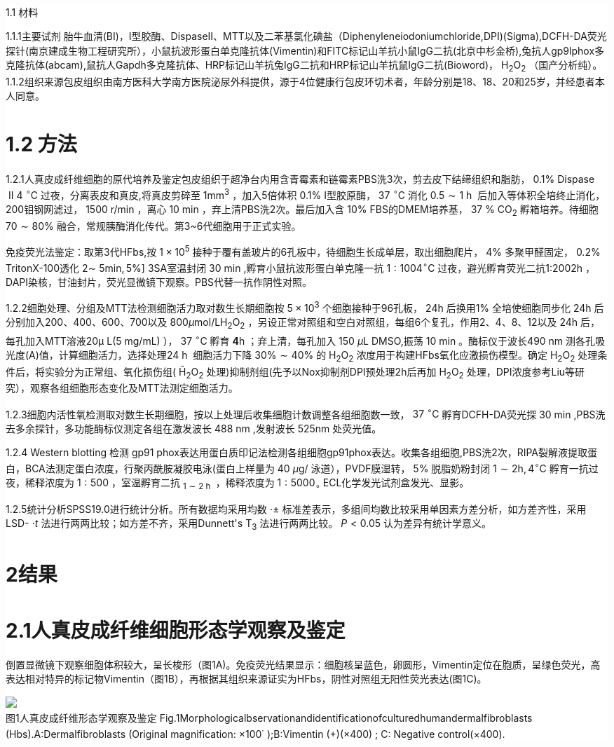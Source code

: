 1.1 材料

1.1.1主要试剂 胎牛血清(BI)，I型胶酶、DispaseⅡ、MTT以及二苯基氯化碘盐（Diphenyleneiodoniumchloride,DPI)(Sigma),DCFH-DA荧光探针(南京建成生物工程研究所），小鼠抗波形蛋白单克隆抗体(Vimentin)和FITC标记山羊抗小鼠IgG二抗(北京中杉金桥),兔抗人gp9lphox多克隆抗体(abcam),鼠抗人Gapdh多克隆抗体、HRP标记山羊抗兔IgG二抗和HRP标记山羊抗鼠IgG二抗(Bioword)， $\mathrm { H } _ { 2 } \mathrm { O } _ { 2 }$ （国产分析纯）。1.1.2组织来源包皮组织由南方医科大学南方医院泌尿外科提供，源于4位健康行包皮环切术者，年龄分别是18、18、20和25岁，并经患者本人同意。

# 1.2 方法

1.2.1人真皮成纤维细胞的原代培养及鉴定包皮组织于超净台内用含青霉素和链霉素PBS洗3次，剪去皮下结缔组织和脂肪， $0 . 1 \%$ Dispase $\mathrm { ~ I I ~ 4 ~ } ^ { \circ } \mathrm { C }$ 过夜，分离表皮和真皮,将真皮剪碎至 $1 \mathrm { m m } ^ { 3 }$ ，加入5倍体积 $0 . 1 \%$ I型胶原酶， $3 7 ~ \mathrm { ^ { \circ } C }$ 消化 $0 . 5 { \sim } 1 \mathrm { ~ h ~ }$ 后加入等体积全培终止消化，200钼钢网滤过， $1 5 0 0 ~ \mathrm { r / m i n }$ ，离心 $1 0 ~ \mathrm { m i n }$ ，弃上清PBS洗2次。最后加入含 $10 \%$ FBS的DMEM培养基， $3 7 \ \%$ $\mathrm { C O } _ { 2 }$ 孵箱培养。待细胞 $7 0 { \sim } 8 0 \%$ 融合，常规胰酶消化传代。第3\~6代细胞用于正式实验。

免疫荧光法鉴定：取第3代HFbs,按 $1 \times 1 0 ^ { 5 }$ 接种于覆有盖玻片的6孔板中，待细胞生长成单层，取出细胞爬片， $4 \%$ 多聚甲醛固定， $0 . 2 \%$ TritonX-100透化 $2 \sim$ $5 \mathrm { m i n } , 5 \% ]$ 3SA室温封闭 $3 0 ~ \mathrm { m i n }$ ,孵育小鼠抗波形蛋白单克隆一抗 $1 : 1 0 0 4 ^ { \circ } \mathrm { C }$ 过夜，避光孵育荧光二抗1:200$2 \mathrm { h }$ ，DAPI染核，甘油封片，荧光显微镜下观察。PBS代替一抗作阴性对照。

1.2.2细胞处理、分组及MTT法检测细胞活力取对数生长期细胞按 $5 { \times } 1 0 ^ { 3 }$ 个细胞接种于96孔板， $2 4 \mathrm { h }$ 后换用$1 \%$ 全培使细胞同步化 $2 4 \mathrm { h }$ 后分别加入200、400、600、700以及 $8 0 0 \mu \mathrm { m o l / L \mathrm { H } _ { 2 } O _ { 2 } }$ ，另设正常对照组和空白对照组，每组6个复孔，作用2、4、8、12以及 $2 4 \mathrm { h }$ 后，每孔加入MTT溶液20μ $\mathrm { L } ( 5 ~ \mathrm { m g / m L } )$ ）， $3 7 ~ \mathrm { ^ { \circ } C }$ 孵育 $\boldsymbol { 4 } \mathrm { h }$ ；弃上清，每孔加入 $1 5 0 ~ \mu \mathrm { L }$ DMSO,振荡 $1 0 ~ \mathrm { { m i n } }$ 。酶标仪于波长$4 9 0 \ \mathrm { n m }$ 测各孔吸光度(A)值，计算细胞活力，选择处理$2 4 \mathrm { ~ h ~ }$ 细胞活力下降 $30 \% { \sim } 4 0 \%$ 的 $\mathrm { H } _ { 2 } \mathrm { O } _ { 2 }$ 浓度用于构建HFbs氧化应激损伤模型。确定 $\mathrm { H } _ { 2 } \mathrm { O } _ { 2 }$ 处理条件后，将实验分为正常组、氧化损伤组( $\mathrm { \bar { H } } _ { 2 } \mathrm { O } _ { 2 }$ 处理)抑制剂组(先予以Nox抑制剂DPI预处理2h后再加 $\mathrm { H } _ { 2 } \mathrm { O } _ { 2 }$ 处理，DPI浓度参考Liu等研究），观察各组细胞形态变化及MTT法测定细胞活力。

1.2.3细胞内活性氧检测取对数生长期细胞，按以上处理后收集细胞计数调整各组细胞数一致， $3 7 ~ \mathrm { ^ { \circ } C }$ 孵育DCFH-DA荧光探 $3 0 ~ \mathrm { m i n }$ ,PBS洗去多余探针，多功能酶标仪测定各组在激发波长 $4 8 8 ~ \mathrm { n m }$ ,发射波长 $5 2 5 \mathrm { n m }$ 处荧光值。

1.2.4 Western blotting 检测 $\mathrm { g p } 9 1$ phox表达用蛋白质印记法检测各组细胞gp91phox表达。收集各组细胞,PBS洗2次，RIPA裂解液提取蛋白，BCA法测定蛋白浓度，行聚丙酰胺凝胶电泳(蛋白上样量为 $4 0 ~  { \mu \mathrm { g } } /$ 泳道），PVDF膜湿转， $5 \%$ 脱脂奶粉封闭 $1 { \sim } 2 \mathrm { h } , 4 ^ { \circ } \mathrm { C }$ 孵育一抗过夜，稀释浓度为 $1 : 5 0 0$ ，室温孵育二抗 $_ { 1 \sim 2 \mathrm { ~ h ~ } }$ ，稀释浓度为 $1 { : } 5 0 0 0 _ { \circ }$ ECL化学发光试剂盒发光、显影。

1.2.5统计分析SPSS19.0进行统计分析。所有数据均采用均数 $\cdot \pm$ 标准差表示，多组间均数比较采用单因素方差分析，如方差齐性，采用LSD- $\cdot t$ 法进行两两比较；如方差不齐，采用Dunnett's $\mathrm { T } _ { 3 }$ 法进行两两比较。 $P { < } 0 . 0 5$ 认为差异有统计学意义。

# 2结果

# 2.1人真皮成纤维细胞形态学观察及鉴定

倒置显微镜下观察细胞体积较大，呈长梭形（图1A)。免疫荧光结果显示：细胞核呈蓝色，卵圆形，Vimentin定位在胞质，呈绿色荧光，高表达相对特异的标记物Vimentin（图1B），再根据其组织来源证实为HFbs，阴性对照组无阳性荧光表达(图1C)。

![](images/aa75fa081955aed369fc1544779e7a86d4457dba7a3cebd6fe6e5582c4211951.jpg)  
图1人真皮成纤维形态学观察及鉴定 Fig.1Morphologicalbservationandidentificationofculturedhumandermalfibroblasts (Hbs).A:Dermalfibroblasts (Original magnification: $\times 1 0 0 ^ { \cdot }$ );B:Vimentin $( + ) ( \times 4 0 0 )$ ; C: Negative control(×400).
